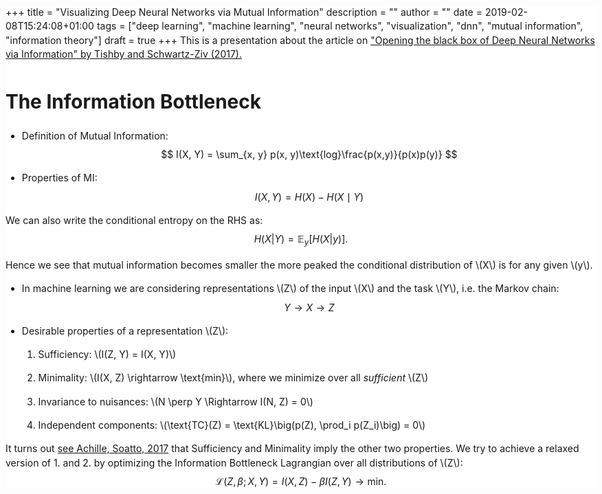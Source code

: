 +++
title = "Visualizing Deep Neural Networks via Mutual Information"
description = ""
author = ""
date = 2019-02-08T15:24:08+01:00
tags = ["deep learning", "machine learning", "neural networks", "visualization", "dnn", "mutual information", "information theory"]
draft = true
+++
This is a presentation about the article on 
<a href="https://arxiv.org/pdf/1703.00810.pdf" target="_blank">"Opening the 
black box of Deep Neural Networks via Information" by Tishby and Schwartz-Ziv (2017).</a>

# The Information Bottleneck
* Definition of Mutual Information: 
$$
I(X, Y) = \sum_{x, y} p(x, y)\text{log}\frac{p(x,y)}{p(x)p(y)}
$$ 

* Properties of MI:
$$
I(X, Y) = H(X) - H(X \mid Y)
$$

We can also write the conditional entropy on the RHS as:
$$
H(X | Y) = \mathbb{E}_y [H(X | y)].
$$

Hence we see that mutual information becomes smaller the more peaked the conditional distribution of \\(X\\) is for any given \\(y\\).

* In machine learning we are considering representations \\(Z\\) of the input \\(X\\) and the task \\(Y\\), i.e. the Markov chain:
$$
Y \rightarrow X \rightarrow Z
$$
* Desirable properties of a representation \\(Z\\):

  1. Sufficiency: \\(I(Z, Y) = I(X, Y)\\) 

  2. Minimality: \\(I(X, Z) \rightarrow \text{min}\\), where we minimize over all *sufficient* \\(Z\\)

  3. Invariance to nuisances: \\(N \perp Y \Rightarrow I(N, Z) = 0\\)

  4. Independent components: \\(\text{TC}(Z) = \text{KL}\big(p(Z), \prod_i p(Z_i)\big) = 0\\)

It turns out 
<a href="https://arxiv.org/pdf/1706.01350.pdf" target="_blank">see Achille, Soatto, 2017</a> 
that Sufficiency and Minimality imply the other two properties.
We try to achieve a relaxed version of 1. and 2. by optimizing the Information Bottleneck Lagrangian 
over all distributions of \\(Z\\):
$$
\mathcal{L}(Z, \beta; X, Y) = I(X, Z) - \beta I(Z, Y) \rightarrow \text{min}.
$$

